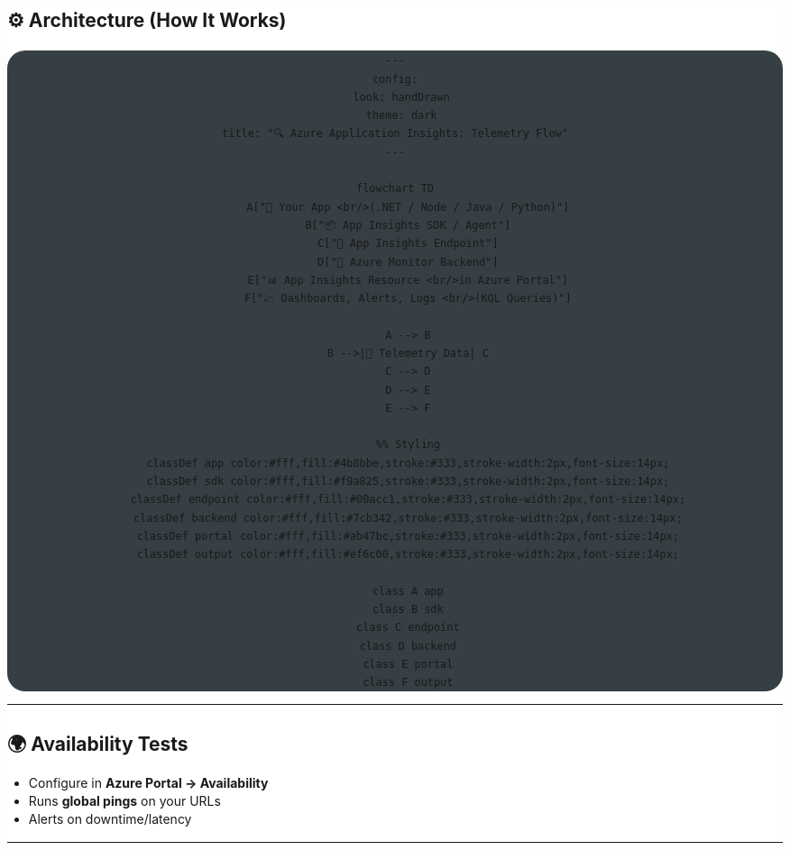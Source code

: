 
## ⚙️ **Architecture (How It Works)**

<div align="center" style="background: #363f43ff; border-radius: 20px">

```mermaid
---
config:
  look: handDrawn
  theme: dark
title: "🔍 Azure Application Insights: Telemetry Flow"
---

flowchart TD
    A["🧩 Your App <br/>(.NET / Node / Java / Python)"]
    B["📦 App Insights SDK / Agent"]
    C["🚀 App Insights Endpoint"]
    D["🧠 Azure Monitor Backend"]
    E["📊 App Insights Resource <br/>in Azure Portal"]
    F["📈 Dashboards, Alerts, Logs <br/>(KQL Queries)"]

    A --> B
    B -->|📡 Telemetry Data| C
    C --> D
    D --> E
    E --> F

    %% Styling
    classDef app color:#fff,fill:#4b8bbe,stroke:#333,stroke-width:2px,font-size:14px;
    classDef sdk color:#fff,fill:#f9a825,stroke:#333,stroke-width:2px,font-size:14px;
    classDef endpoint color:#fff,fill:#00acc1,stroke:#333,stroke-width:2px,font-size:14px;
    classDef backend color:#fff,fill:#7cb342,stroke:#333,stroke-width:2px,font-size:14px;
    classDef portal color:#fff,fill:#ab47bc,stroke:#333,stroke-width:2px,font-size:14px;
    classDef output color:#fff,fill:#ef6c00,stroke:#333,stroke-width:2px,font-size:14px;

    class A app
    class B sdk
    class C endpoint
    class D backend
    class E portal
    class F output
```

</div>

---

## 🌍 **Availability Tests**

- Configure in **Azure Portal → Availability**
- Runs **global pings** on your URLs
- Alerts on downtime/latency

---